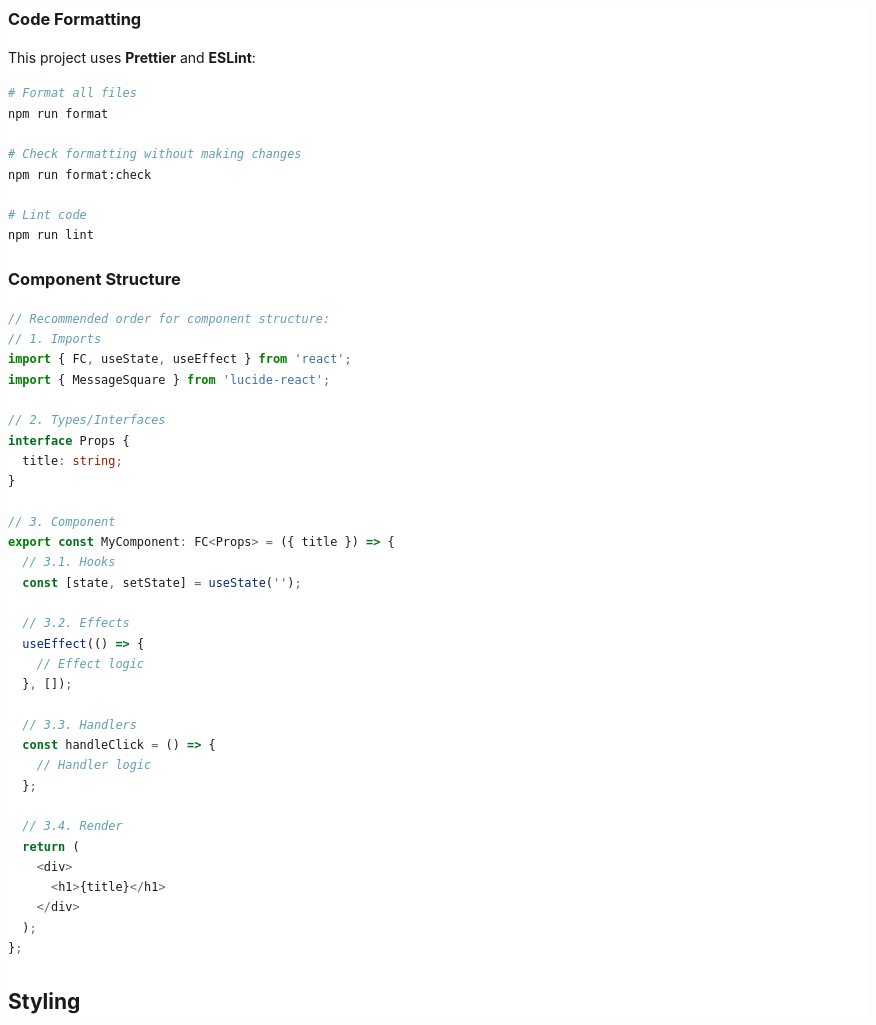 ### Code Formatting

This project uses **Prettier** and **ESLint**:

```bash
# Format all files
npm run format

# Check formatting without making changes
npm run format:check

# Lint code
npm run lint
```

### Component Structure

```typescript
// Recommended order for component structure:
// 1. Imports
import { FC, useState, useEffect } from 'react';
import { MessageSquare } from 'lucide-react';

// 2. Types/Interfaces
interface Props {
  title: string;
}

// 3. Component
export const MyComponent: FC<Props> = ({ title }) => {
  // 3.1. Hooks
  const [state, setState] = useState('');
  
  // 3.2. Effects
  useEffect(() => {
    // Effect logic
  }, []);
  
  // 3.3. Handlers
  const handleClick = () => {
    // Handler logic
  };
  
  // 3.4. Render
  return (
    <div>
      <h1>{title}</h1>
    </div>
  );
};
```

## Styling
